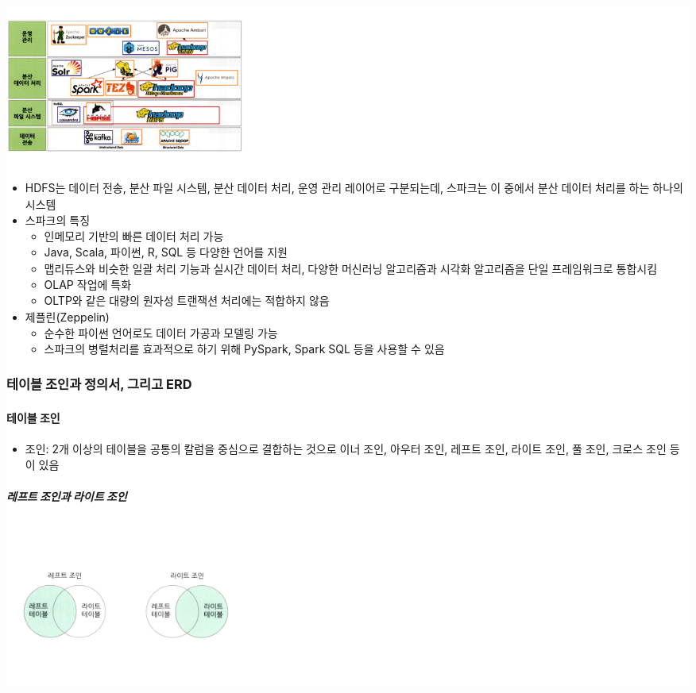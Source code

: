 <img src="image-18.png" alt="설명" width="300" height="200">

- HDFS는 데이터 전송, 분산 파일 시스템, 분산 데이터 처리, 운영 관리 레이어로 구분되는데, 스파크는 이 중에서 분산 데이터 처리를 하는 하나의 시스템
- 스파크의 특징
    - 인메모리 기반의 빠른 데이터 처리 가능
    - Java, Scala, 파이썬, R, SQL 등 다양한 언어를 지원
    - 맵리듀스와 비슷한 일괄 처리 기능과 실시간 데이터 처리, 다양한 머신러닝 알고리즘과 시각화 알고리즘을 단일 프레임워크로 통합시킴
    - OLAP 작업에 특화
    - OLTP와 같은 대량의 원자성 트랜잭션 처리에는 적합하지 않음
- 제플린(Zeppelin)
    - 순수한 파이썬 언어로도 데이터 가공과 모델링 가능
    - 스파크의 병렬처리를 효과적으로 하기 위해 PySpark, Spark SQL 등을 사용할 수 있음

### 테이블 조인과 정의서, 그리고 ERD

#### 테이블 조인
- 조인: 2개 이상의 테이블을 공통의 칼럼을 중심으로 결합하는 것으로 이너 조인, 아우터 조인, 레프트 조인, 라이트 조인, 풀 조인, 크로스 조인 등이 있음
##### 레프트 조인과 라이트 조인
<img src="image-19.png" alt="설명" width="300" height="200">
